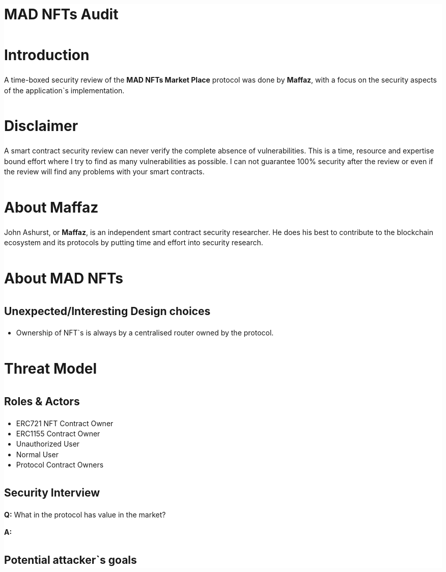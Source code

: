 
# MAD NFTs Audit

# Introduction

A time-boxed security review of the **MAD NFTs Market Place** protocol was done by **Maffaz**, with a focus on the security aspects of the application`s implementation.

# Disclaimer

A smart contract security review can never verify the complete absence of vulnerabilities. This is a time, resource and expertise bound effort where I try to find as many vulnerabilities as possible. I can not guarantee 100% security after the review or even if the review will find any problems with your smart contracts.

# About **Maffaz**

John Ashurst, or **Maffaz**, is an independent smart contract security researcher. He does his best to contribute to the blockchain ecosystem and its protocols by putting time and effort into security research.

# About **MAD NFTs**


## Unexpected/Interesting Design choices

- Ownership of NFT`s is always by a centralised router owned by the protocol.


# Threat Model

## Roles & Actors

- ERC721 NFT Contract Owner
- ERC1155 Contract Owner
- Unauthorized User
- Normal User
- Protocol Contract Owners

## Security Interview

**Q:** What in the protocol has value in the market?

**A:** 


## Potential attacker`s goals
